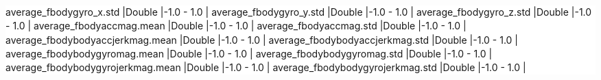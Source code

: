average_fbodygyro_x.std   |Double			|-1.0 - 1.0	 |
average_fbodygyro_y.std   |Double			|-1.0 - 1.0	 |
average_fbodygyro_z.std   |Double			|-1.0 - 1.0	 |
average_fbodyaccmag.mean  |Double			|-1.0 - 1.0	 |
average_fbodyaccmag.std   |Double			|-1.0 - 1.0	 |
average_fbodybodyaccjerkmag.mean  |Double			|-1.0 - 1.0	 |
average_fbodybodyaccjerkmag.std   |Double			|-1.0 - 1.0	 |
average_fbodybodygyromag.mean |Double			|-1.0 - 1.0	 |
average_fbodybodygyromag.std  |Double			|-1.0 - 1.0	 |
average_fbodybodygyrojerkmag.mean |Double			|-1.0 - 1.0	 |
average_fbodybodygyrojerkmag.std  |Double			|-1.0 - 1.0	 |
